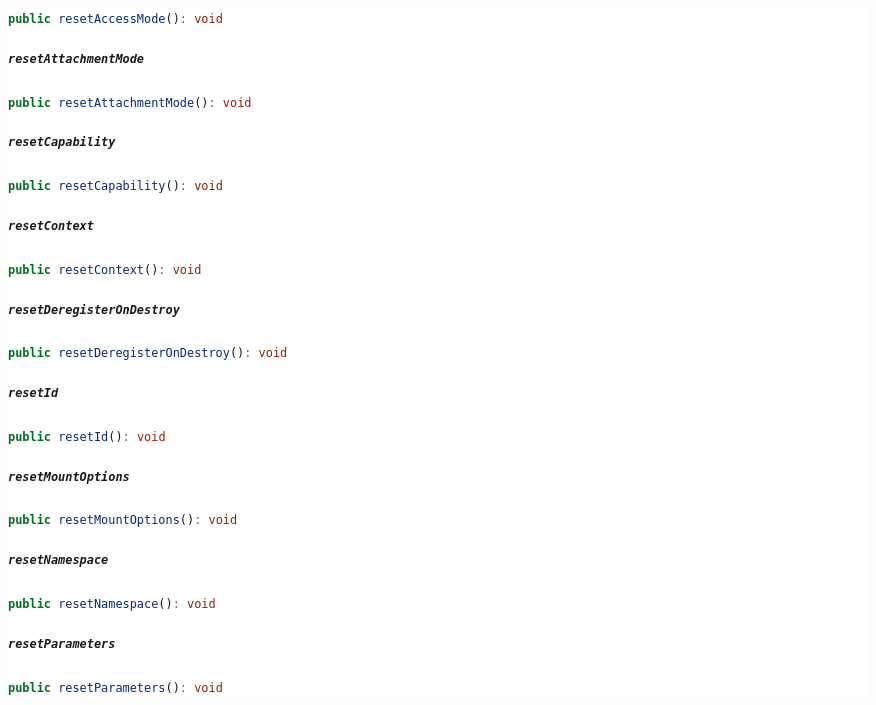 ```typescript
public resetAccessMode(): void
```

##### `resetAttachmentMode` <a name="resetAttachmentMode" id="@cdktf/provider-nomad.volume.Volume.resetAttachmentMode"></a>

```typescript
public resetAttachmentMode(): void
```

##### `resetCapability` <a name="resetCapability" id="@cdktf/provider-nomad.volume.Volume.resetCapability"></a>

```typescript
public resetCapability(): void
```

##### `resetContext` <a name="resetContext" id="@cdktf/provider-nomad.volume.Volume.resetContext"></a>

```typescript
public resetContext(): void
```

##### `resetDeregisterOnDestroy` <a name="resetDeregisterOnDestroy" id="@cdktf/provider-nomad.volume.Volume.resetDeregisterOnDestroy"></a>

```typescript
public resetDeregisterOnDestroy(): void
```

##### `resetId` <a name="resetId" id="@cdktf/provider-nomad.volume.Volume.resetId"></a>

```typescript
public resetId(): void
```

##### `resetMountOptions` <a name="resetMountOptions" id="@cdktf/provider-nomad.volume.Volume.resetMountOptions"></a>

```typescript
public resetMountOptions(): void
```

##### `resetNamespace` <a name="resetNamespace" id="@cdktf/provider-nomad.volume.Volume.resetNamespace"></a>

```typescript
public resetNamespace(): void
```

##### `resetParameters` <a name="resetParameters" id="@cdktf/provider-nomad.volume.Volume.resetParameters"></a>

```typescript
public resetParameters(): void
```
